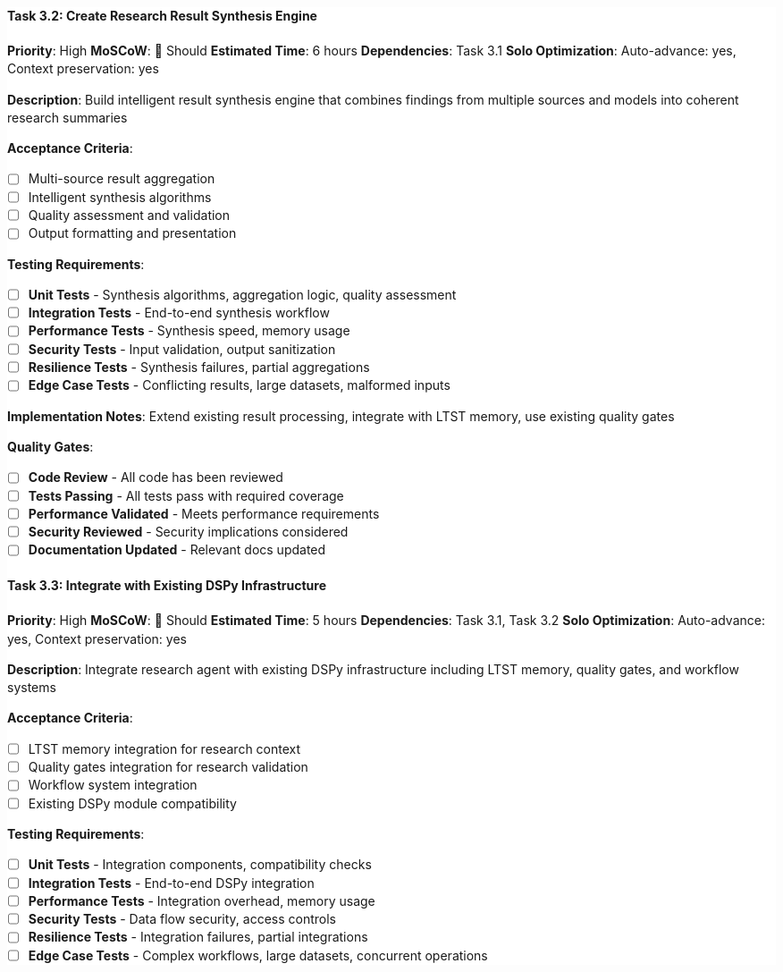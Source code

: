 #### Task 3.2: Create Research Result Synthesis Engine
**Priority**: High
**MoSCoW**: 🎯 Should
**Estimated Time**: 6 hours
**Dependencies**: Task 3.1
**Solo Optimization**: Auto-advance: yes, Context preservation: yes

**Description**: Build intelligent result synthesis engine that combines findings from multiple sources and models into coherent research summaries

**Acceptance Criteria**:
- [ ] Multi-source result aggregation
- [ ] Intelligent synthesis algorithms
- [ ] Quality assessment and validation
- [ ] Output formatting and presentation

**Testing Requirements**:
- [ ] **Unit Tests** - Synthesis algorithms, aggregation logic, quality assessment
- [ ] **Integration Tests** - End-to-end synthesis workflow
- [ ] **Performance Tests** - Synthesis speed, memory usage
- [ ] **Security Tests** - Input validation, output sanitization
- [ ] **Resilience Tests** - Synthesis failures, partial aggregations
- [ ] **Edge Case Tests** - Conflicting results, large datasets, malformed inputs

**Implementation Notes**: Extend existing result processing, integrate with LTST memory, use existing quality gates

**Quality Gates**:
- [ ] **Code Review** - All code has been reviewed
- [ ] **Tests Passing** - All tests pass with required coverage
- [ ] **Performance Validated** - Meets performance requirements
- [ ] **Security Reviewed** - Security implications considered
- [ ] **Documentation Updated** - Relevant docs updated

#### Task 3.3: Integrate with Existing DSPy Infrastructure
**Priority**: High
**MoSCoW**: 🎯 Should
**Estimated Time**: 5 hours
**Dependencies**: Task 3.1, Task 3.2
**Solo Optimization**: Auto-advance: yes, Context preservation: yes

**Description**: Integrate research agent with existing DSPy infrastructure including LTST memory, quality gates, and workflow systems

**Acceptance Criteria**:
- [ ] LTST memory integration for research context
- [ ] Quality gates integration for research validation
- [ ] Workflow system integration
- [ ] Existing DSPy module compatibility

**Testing Requirements**:
- [ ] **Unit Tests** - Integration components, compatibility checks
- [ ] **Integration Tests** - End-to-end DSPy integration
- [ ] **Performance Tests** - Integration overhead, memory usage
- [ ] **Security Tests** - Data flow security, access controls
- [ ] **Resilience Tests** - Integration failures, partial integrations
- [ ] **Edge Case Tests** - Complex workflows, large datasets, concurrent operations

